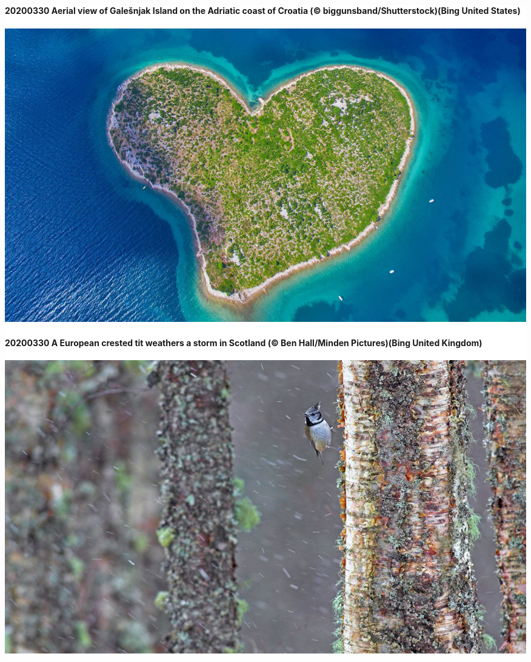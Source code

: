 #### 20200330 Aerial view of Galešnjak Island on the Adriatic coast of Croatia (© biggunsband/Shutterstock)(Bing United States)

![](20200330_GalesnjakIsland_1920x1080.jpg)

#### 20200330 A European crested tit weathers a storm in Scotland (© Ben Hall/Minden Pictures)(Bing United Kingdom)

![](20200330_BorrowingDays_1920x1080.jpg)
